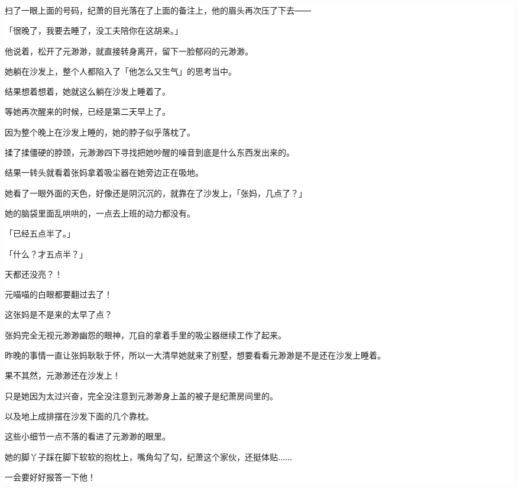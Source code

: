 
扫了一眼上面的号码，纪萧的目光落在了上面的备注上，他的眉头再次压了下去——


「很晚了，我要去睡了，没工夫陪你在这胡来。」


他说着，松开了元渺渺，就直接转身离开，留下一脸郁闷的元渺渺。


她躺在沙发上，整个人都陷入了「他怎么又生气」的思考当中。


结果想着想着，她就这么躺在沙发上睡着了。


等她再次醒来的时候，已经是第二天早上了。


因为整个晚上在沙发上睡的，她的脖子似乎落枕了。


揉了揉僵硬的脖颈，元渺渺四下寻找把她吵醒的噪音到底是什么东西发出来的。


结果一转头就看着张妈拿着吸尘器在她旁边正在吸地。


她看了一眼外面的天色，好像还是阴沉沉的，就靠在了沙发上，「张妈，几点了？」


她的脑袋里面乱哄哄的，一点去上班的动力都没有。


「已经五点半了。」


「什么？才五点半？」


天都还没亮？！


元喵喵的白眼都要翻过去了！


这张妈是不是来的太早了点？


张妈完全无视元渺渺幽怨的眼神，兀自的拿着手里的吸尘器继续工作了起来。


昨晚的事情一直让张妈耿耿于怀，所以一大清早她就来了别墅，想要看看元渺渺是不是还在沙发上睡着。


果不其然，元渺渺还在沙发上！


只是她因为太过兴奋，完全没注意到元渺渺身上盖的被子是纪萧房间里的。


以及地上成排摆在沙发下面的几个靠枕。


这些小细节一点不落的看进了元渺渺的眼里。


她的脚丫子踩在脚下软软的抱枕上，嘴角勾了勾，纪萧这个家伙，还挺体贴……


一会要好好报答一下他！

